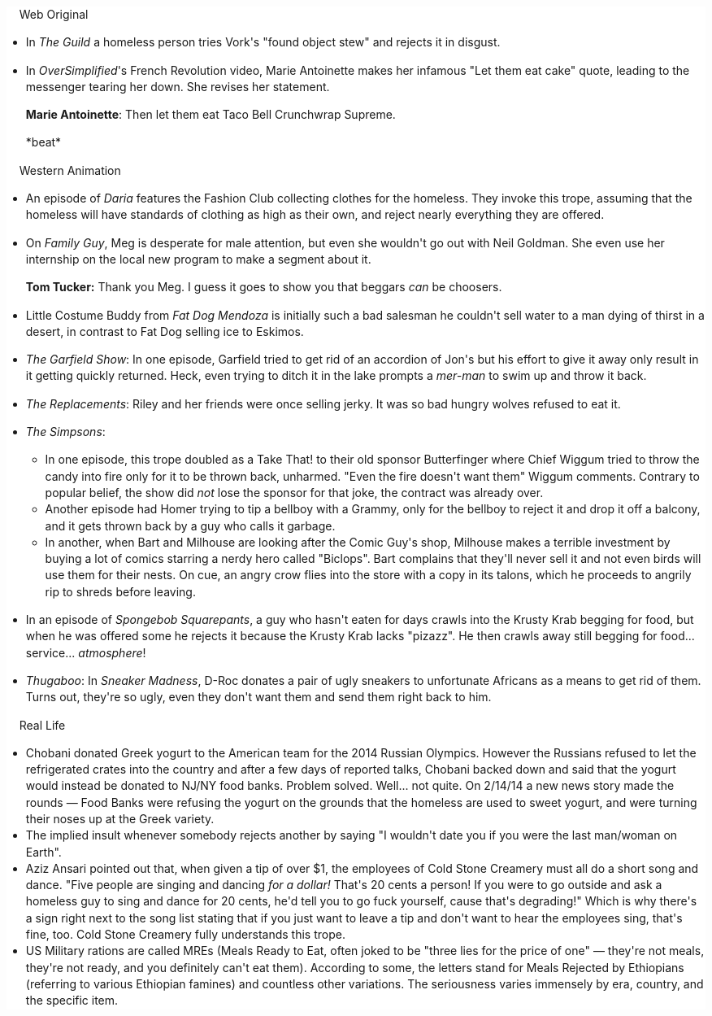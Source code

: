     Web Original 

-   In _The Guild_ a homeless person tries Vork's "found object stew" and rejects it in disgust.
-   In _OverSimplified_'s French Revolution video, Marie Antoinette makes her infamous "Let them eat cake" quote, leading to the messenger tearing her down. She revises her statement.
    
    **Marie Antoinette**: Then let them eat Taco Bell Crunchwrap Supreme.
    
    \*beat\*
    

    Western Animation 

-   An episode of _Daria_ features the Fashion Club collecting clothes for the homeless. They invoke this trope, assuming that the homeless will have standards of clothing as high as their own, and reject nearly everything they are offered.
-   On _Family Guy_, Meg is desperate for male attention, but even she wouldn't go out with Neil Goldman. She even use her internship on the local new program to make a segment about it.
    
    **Tom Tucker:** Thank you Meg. I guess it goes to show you that beggars _can_ be choosers.
    
-   Little Costume Buddy from _Fat Dog Mendoza_ is initially such a bad salesman he couldn't sell water to a man dying of thirst in a desert, in contrast to Fat Dog selling ice to Eskimos.
-   _The Garfield Show_: In one episode, Garfield tried to get rid of an accordion of Jon's but his effort to give it away only result in it getting quickly returned. Heck, even trying to ditch it in the lake prompts a _mer-man_ to swim up and throw it back.
-   _The Replacements_: Riley and her friends were once selling jerky. It was so bad hungry wolves refused to eat it.
-   _The Simpsons_:
    -   In one episode, this trope doubled as a Take That! to their old sponsor Butterfinger where Chief Wiggum tried to throw the candy into fire only for it to be thrown back, unharmed. "Even the fire doesn't want them" Wiggum comments. Contrary to popular belief, the show did _not_ lose the sponsor for that joke, the contract was already over.
    -   Another episode had Homer trying to tip a bellboy with a Grammy, only for the bellboy to reject it and drop it off a balcony, and it gets thrown back by a guy who calls it garbage.
    -   In another, when Bart and Milhouse are looking after the Comic Guy's shop, Milhouse makes a terrible investment by buying a lot of comics starring a nerdy hero called "Biclops". Bart complains that they'll never sell it and not even birds will use them for their nests. On cue, an angry crow flies into the store with a copy in its talons, which he proceeds to angrily rip to shreds before leaving.
-   In an episode of _Spongebob Squarepants_, a guy who hasn't eaten for days crawls into the Krusty Krab begging for food, but when he was offered some he rejects it because the Krusty Krab lacks "pizazz". He then crawls away still begging for food... service... _atmosphere_!
-   _Thugaboo_: In _Sneaker Madness_, D-Roc donates a pair of ugly sneakers to unfortunate Africans as a means to get rid of them. Turns out, they're so ugly, even they don't want them and send them right back to him.

    Real Life 

-   Chobani donated Greek yogurt to the American team for the 2014 Russian Olympics. However the Russians refused to let the refrigerated crates into the country and after a few days of reported talks, Chobani backed down and said that the yogurt would instead be donated to NJ/NY food banks. Problem solved. Well... not quite. On 2/14/14 a new news story made the rounds — Food Banks were refusing the yogurt on the grounds that the homeless are used to sweet yogurt, and were turning their noses up at the Greek variety.
-   The implied insult whenever somebody rejects another by saying "I wouldn't date you if you were the last man/woman on Earth".
-   Aziz Ansari pointed out that, when given a tip of over $1, the employees of Cold Stone Creamery must all do a short song and dance. "Five people are singing and dancing _for a dollar!_ That's 20 cents a person! If you were to go outside and ask a homeless guy to sing and dance for 20 cents, he'd tell you to go fuck yourself, cause that's degrading!" Which is why there's a sign right next to the song list stating that if you just want to leave a tip and don't want to hear the employees sing, that's fine, too. Cold Stone Creamery fully understands this trope.
-   US Military rations are called MREs (Meals Ready to Eat, often joked to be "three lies for the price of one" — they're not meals, they're not ready, and you definitely can't eat them). According to some, the letters stand for Meals Rejected by Ethiopians (referring to various Ethiopian famines) and countless other variations. The seriousness varies immensely by era, country, and the specific item.
